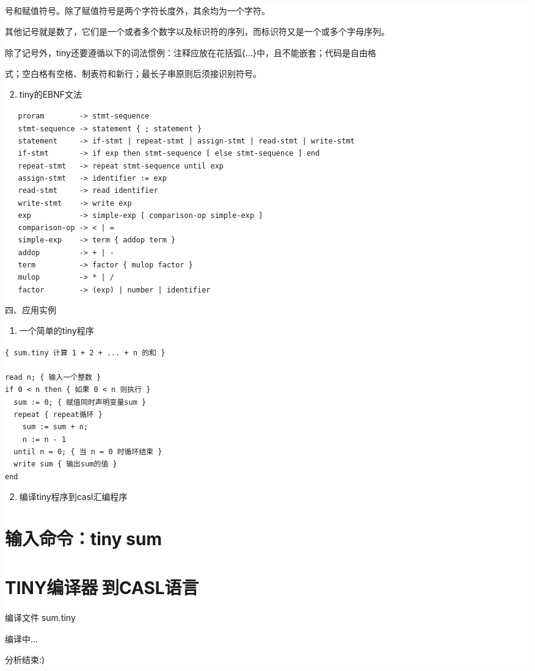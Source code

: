号和赋值符号。除了赋值符号是两个字符长度外，其余均为一个字符。

其他记号就是数了，它们是一个或者多个数字以及标识符的序列，而标识符又是一个或多个字母序列。

除了记号外，tiny还要遵循以下的词法惯例：注释应放在花括弧{...}中，且不能嵌套；代码是自由格

式；空白格有空格、制表符和新行；最长子串原则后须接识别符号。

2. tiny的EBNF文法

```
   proram        -> stmt-sequence
   stmt-sequence -> statement { ; statement }
   statement     -> if-stmt | repeat-stmt | assign-stmt | read-stmt | write-stmt
   if-stmt       -> if exp then stmt-sequence [ else stmt-sequence ] end
   repeat-stmt   -> repeat stmt-sequence until exp
   assign-stmt   -> identifier := exp
   read-stmt     -> read identifier
   write-stmt    -> write exp
   exp           -> simple-exp [ comparison-op simple-exp ]
   comparison-op -> < | =
   simple-exp    -> term { addop term }
   addop         -> + | -
   term          -> factor { mulop factor }
   mulop         -> * | /
   factor        -> (exp) | number | identifier
```

四、应用实例

1. 一个简单的tiny程序

```
{ sum.tiny 计算 1 + 2 + ... + n 的和 }

read n; { 输入一个整数 }
if 0 < n then { 如果 0 < n 则执行 }
  sum := 0; { 赋值同时声明变量sum }
  repeat { repeat循环 }
    sum := sum + n;
    n := n - 1
  until n = 0; { 当 n = 0 时循环结束 }
  write sum { 输出sum的值 }
end
```

2. 编译tiny程序到casl汇编程序

输入命令：tiny sum
=====================
TINY编译器 到CASL语言
=====================

编译文件 sum.tiny

编译中...

分析结束:)
